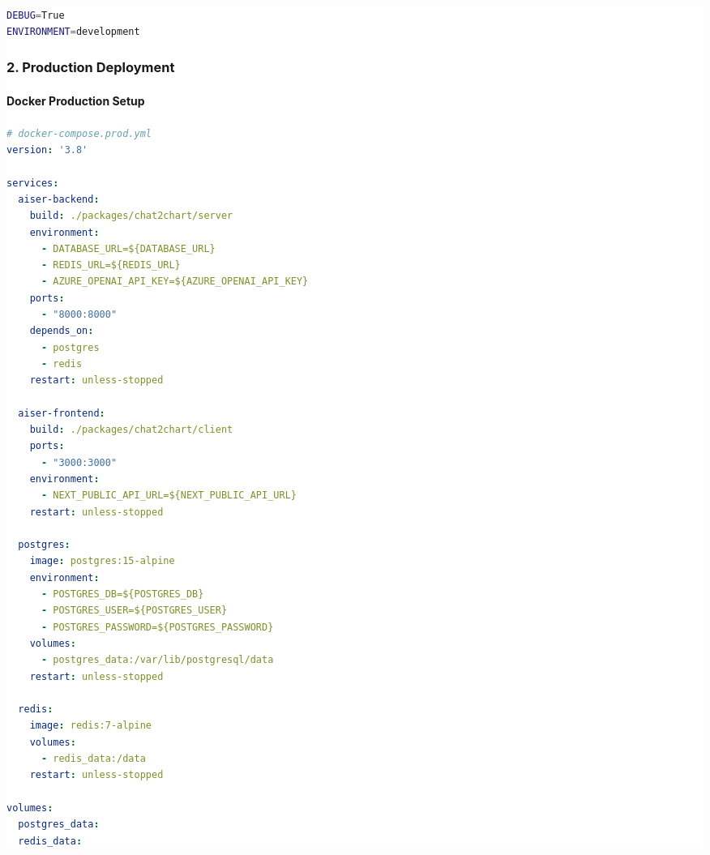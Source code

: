 ```bash
DEBUG=True
ENVIRONMENT=development
```

### **2. Production Deployment**

#### **Docker Production Setup**
```yaml
# docker-compose.prod.yml
version: '3.8'

services:
  aiser-backend:
    build: ./packages/chat2chart/server
    environment:
      - DATABASE_URL=${DATABASE_URL}
      - REDIS_URL=${REDIS_URL}
      - AZURE_OPENAI_API_KEY=${AZURE_OPENAI_API_KEY}
    ports:
      - "8000:8000"
    depends_on:
      - postgres
      - redis
    restart: unless-stopped

  aiser-frontend:
    build: ./packages/chat2chart/client
    ports:
      - "3000:3000"
    environment:
      - NEXT_PUBLIC_API_URL=${NEXT_PUBLIC_API_URL}
    restart: unless-stopped

  postgres:
    image: postgres:15-alpine
    environment:
      - POSTGRES_DB=${POSTGRES_DB}
      - POSTGRES_USER=${POSTGRES_USER}
      - POSTGRES_PASSWORD=${POSTGRES_PASSWORD}
    volumes:
      - postgres_data:/var/lib/postgresql/data
    restart: unless-stopped

  redis:
    image: redis:7-alpine
    volumes:
      - redis_data:/data
    restart: unless-stopped

volumes:
  postgres_data:
  redis_data:
```
